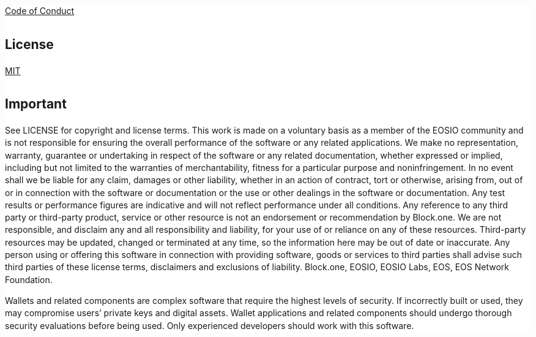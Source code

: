 [Code of Conduct](./CONTRIBUTING.md#conduct)

## License

[MIT](./LICENSE)

## Important

See LICENSE for copyright and license terms. This work is made on a voluntary basis as a member of the EOSIO community and is not responsible for ensuring the overall performance of the software or any related applications.  We make no representation, warranty, guarantee or undertaking in respect of the software or any related documentation, whether expressed or implied, including but not limited to the warranties of merchantability, fitness for a particular purpose and noninfringement. In no event shall we be liable for any claim, damages or other liability, whether in an action of contract, tort or otherwise, arising from, out of or in connection with the software or documentation or the use or other dealings in the software or documentation. Any test results or performance figures are indicative and will not reflect performance under all conditions.  Any reference to any third party or third-party product, service or other resource is not an endorsement or recommendation by Block.one.  We are not responsible, and disclaim any and all responsibility and liability, for your use of or reliance on any of these resources. Third-party resources may be updated, changed or terminated at any time, so the information here may be out of date or inaccurate.  Any person using or offering this software in connection with providing software, goods or services to third parties shall advise such third parties of these license terms, disclaimers and exclusions of liability.  Block.one, EOSIO, EOSIO Labs, EOS, EOS Network Foundation.

Wallets and related components are complex software that require the highest levels of security.  If incorrectly built or used, they may compromise users’ private keys and digital assets. Wallet applications and related components should undergo thorough security evaluations before being used.  Only experienced developers should work with this software.
